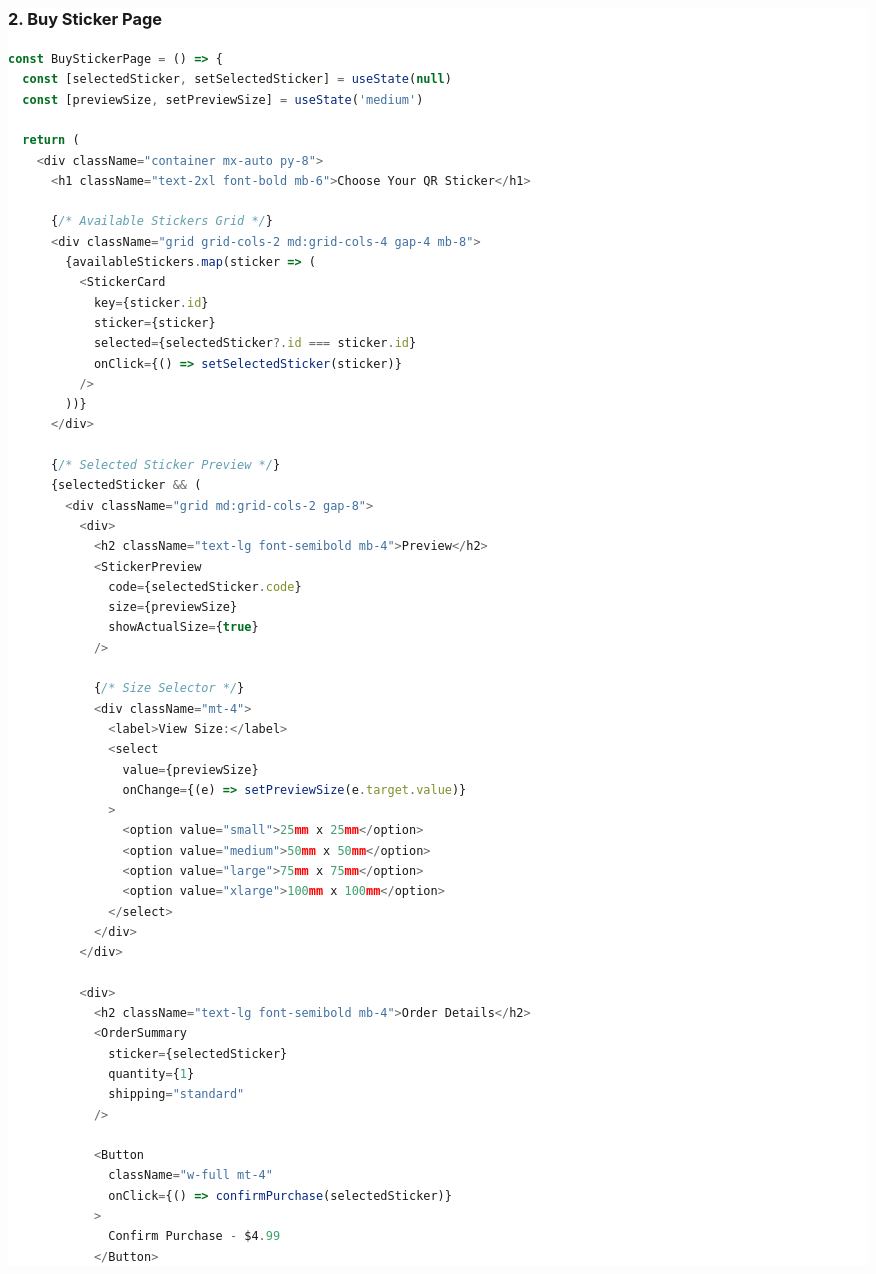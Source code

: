 ### 2. Buy Sticker Page
```typescript
const BuyStickerPage = () => {
  const [selectedSticker, setSelectedSticker] = useState(null)
  const [previewSize, setPreviewSize] = useState('medium')

  return (
    <div className="container mx-auto py-8">
      <h1 className="text-2xl font-bold mb-6">Choose Your QR Sticker</h1>

      {/* Available Stickers Grid */}
      <div className="grid grid-cols-2 md:grid-cols-4 gap-4 mb-8">
        {availableStickers.map(sticker => (
          <StickerCard
            key={sticker.id}
            sticker={sticker}
            selected={selectedSticker?.id === sticker.id}
            onClick={() => setSelectedSticker(sticker)}
          />
        ))}
      </div>

      {/* Selected Sticker Preview */}
      {selectedSticker && (
        <div className="grid md:grid-cols-2 gap-8">
          <div>
            <h2 className="text-lg font-semibold mb-4">Preview</h2>
            <StickerPreview
              code={selectedSticker.code}
              size={previewSize}
              showActualSize={true}
            />

            {/* Size Selector */}
            <div className="mt-4">
              <label>View Size:</label>
              <select
                value={previewSize}
                onChange={(e) => setPreviewSize(e.target.value)}
              >
                <option value="small">25mm x 25mm</option>
                <option value="medium">50mm x 50mm</option>
                <option value="large">75mm x 75mm</option>
                <option value="xlarge">100mm x 100mm</option>
              </select>
            </div>
          </div>

          <div>
            <h2 className="text-lg font-semibold mb-4">Order Details</h2>
            <OrderSummary
              sticker={selectedSticker}
              quantity={1}
              shipping="standard"
            />

            <Button
              className="w-full mt-4"
              onClick={() => confirmPurchase(selectedSticker)}
            >
              Confirm Purchase - $4.99
            </Button>

```